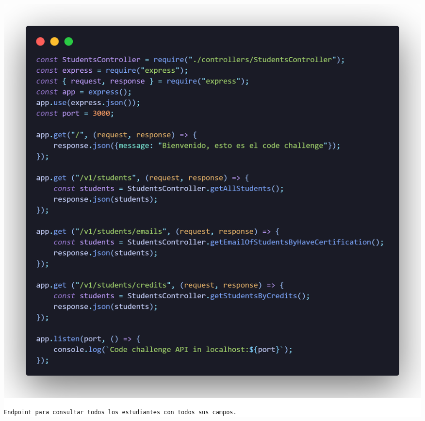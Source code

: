 ![Archivo server.js](./images/server.png "Archivo server.js")

`Endpoint para consultar todos los estudiantes con todos sus campos.`
